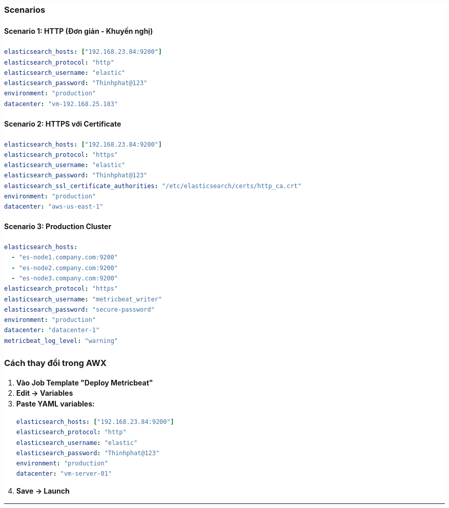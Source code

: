 ### Scenarios

#### Scenario 1: HTTP (Đơn giản - Khuyến nghị)
```yaml
elasticsearch_hosts: ["192.168.23.84:9200"]
elasticsearch_protocol: "http"
elasticsearch_username: "elastic"
elasticsearch_password: "Thinhphat@123"
environment: "production"
datacenter: "vm-192.168.25.183"
```

#### Scenario 2: HTTPS với Certificate
```yaml
elasticsearch_hosts: ["192.168.23.84:9200"]
elasticsearch_protocol: "https"
elasticsearch_username: "elastic"
elasticsearch_password: "Thinhphat@123"
elasticsearch_ssl_certificate_authorities: "/etc/elasticsearch/certs/http_ca.crt"
environment: "production"
datacenter: "aws-us-east-1"
```

#### Scenario 3: Production Cluster
```yaml
elasticsearch_hosts:
  - "es-node1.company.com:9200"
  - "es-node2.company.com:9200"
  - "es-node3.company.com:9200"
elasticsearch_protocol: "https"
elasticsearch_username: "metricbeat_writer"
elasticsearch_password: "secure-password"
environment: "production"
datacenter: "datacenter-1"
metricbeat_log_level: "warning"
```

### Cách thay đổi trong AWX

1. **Vào Job Template "Deploy Metricbeat"**
2. **Edit → Variables**
3. **Paste YAML variables:**
   ```yaml
   elasticsearch_hosts: ["192.168.23.84:9200"]
   elasticsearch_protocol: "http"
   elasticsearch_username: "elastic"
   elasticsearch_password: "Thinhphat@123"
   environment: "production"
   datacenter: "vm-server-01"
   ```
4. **Save → Launch**

---
